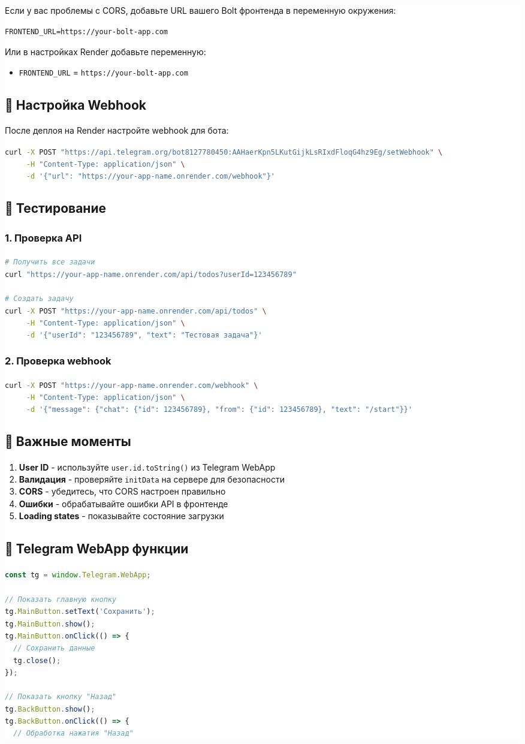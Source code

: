 Если у вас проблемы с CORS, добавьте URL вашего Bolt фронтенда в переменную окружения:

```env
FRONTEND_URL=https://your-bolt-app.com
```

Или в настройках Render добавьте переменную:
- `FRONTEND_URL` = `https://your-bolt-app.com`

## 📡 Настройка Webhook

После деплоя на Render настройте webhook для бота:

```bash
curl -X POST "https://api.telegram.org/bot8127780450:AAHaerKpn5LKutGijkLsRIxdFloqG4hz9Eg/setWebhook" \
     -H "Content-Type: application/json" \
     -d '{"url": "https://your-app-name.onrender.com/webhook"}'
```

## 🧪 Тестирование

### 1. Проверка API
```bash
# Получить все задачи
curl "https://your-app-name.onrender.com/api/todos?userId=123456789"

# Создать задачу
curl -X POST "https://your-app-name.onrender.com/api/todos" \
     -H "Content-Type: application/json" \
     -d '{"userId": "123456789", "text": "Тестовая задача"}'
```

### 2. Проверка webhook
```bash
curl -X POST "https://your-app-name.onrender.com/webhook" \
     -H "Content-Type: application/json" \
     -d '{"message": {"chat": {"id": 123456789}, "from": {"id": 123456789}, "text": "/start"}}'
```

## 🚨 Важные моменты

1. **User ID** - используйте `user.id.toString()` из Telegram WebApp
2. **Валидация** - проверяйте `initData` на сервере для безопасности
3. **CORS** - убедитесь, что CORS настроен правильно
4. **Ошибки** - обрабатывайте ошибки API в фронтенде
5. **Loading states** - показывайте состояние загрузки

## 📱 Telegram WebApp функции

```javascript
const tg = window.Telegram.WebApp;

// Показать главную кнопку
tg.MainButton.setText('Сохранить');
tg.MainButton.show();
tg.MainButton.onClick(() => {
  // Сохранить данные
  tg.close();
});

// Показать кнопку "Назад"
tg.BackButton.show();
tg.BackButton.onClick(() => {
  // Обработка нажатия "Назад"
```